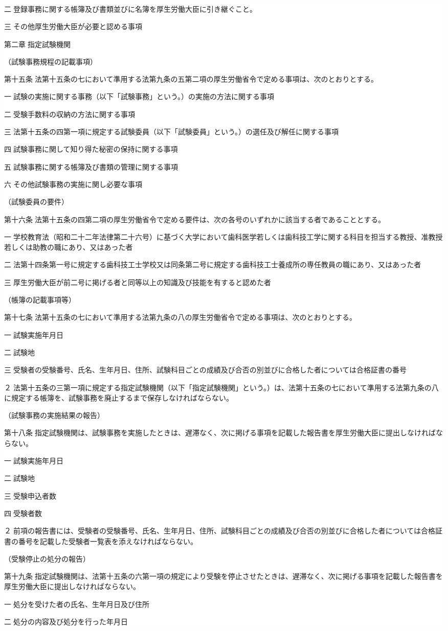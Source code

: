 二 登録事務に関する帳簿及び書類並びに名簿を厚生労働大臣に引き継ぐこと。

三 その他厚生労働大臣が必要と認める事項

第二章 指定試験機関

（試験事務規程の記載事項）

第十五条 法第十五条の七において準用する法第九条の五第二項の厚生労働省令で定める事項は、次のとおりとする。

一 試験の実施に関する事務（以下「試験事務」という。）の実施の方法に関する事項

二 受験手数料の収納の方法に関する事項

三 法第十五条の四第一項に規定する試験委員（以下「試験委員」という。）の選任及び解任に関する事項

四 試験事務に関して知り得た秘密の保持に関する事項

五 試験事務に関する帳簿及び書類の管理に関する事項

六 その他試験事務の実施に関し必要な事項

（試験委員の要件）

第十六条 法第十五条の四第二項の厚生労働省令で定める要件は、次の各号のいずれかに該当する者であることとする。

一 学校教育法（昭和二十二年法律第二十六号）に基づく大学において歯科医学若しくは歯科技工学に関する科目を担当する教授、准教授若しくは助教の職にあり、又はあった者

二 法第十四条第一号に規定する歯科技工士学校又は同条第二号に規定する歯科技工士養成所の専任教員の職にあり、又はあった者

三 厚生労働大臣が前二号に掲げる者と同等以上の知識及び技能を有すると認めた者

（帳簿の記載事項等）

第十七条 法第十五条の七において準用する法第九条の八の厚生労働省令で定める事項は、次のとおりとする。

一 試験実施年月日

二 試験地

三 受験者の受験番号、氏名、生年月日、住所、試験科目ごとの成績及び合否の別並びに合格した者については合格証書の番号

２ 法第十五条の三第一項に規定する指定試験機関（以下「指定試験機関」という。）は、法第十五条の七において準用する法第九条の八に規定する帳簿を、試験事務を廃止するまで保存しなければならない。

（試験事務の実施結果の報告）

第十八条 指定試験機関は、試験事務を実施したときは、遅滞なく、次に掲げる事項を記載した報告書を厚生労働大臣に提出しなければならない。

一 試験実施年月日

二 試験地

三 受験申込者数

四 受験者数

２ 前項の報告書には、受験者の受験番号、氏名、生年月日、住所、試験科目ごとの成績及び合否の別並びに合格した者については合格証書の番号を記載した受験者一覧表を添えなければならない。

（受験停止の処分の報告）

第十九条 指定試験機関は、法第十五条の六第一項の規定により受験を停止させたときは、遅滞なく、次に掲げる事項を記載した報告書を厚生労働大臣に提出しなければならない。

一 処分を受けた者の氏名、生年月日及び住所

二 処分の内容及び処分を行った年月日
